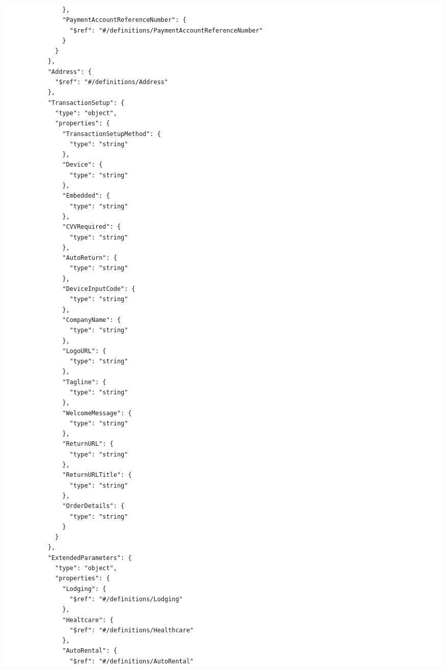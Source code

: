                     },
                    "PaymentAccountReferenceNumber": {
                      "$ref": "#/definitions/PaymentAccountReferenceNumber"
                    }
                  }
                },
                "Address": {
                  "$ref": "#/definitions/Address"
                },
                "TransactionSetup": {
                  "type": "object",
                  "properties": {
                    "TransactionSetupMethod": {
                      "type": "string"
                    },
                    "Device": {
                      "type": "string"
                    },
                    "Embedded": {
                      "type": "string"
                    },
                    "CVVRequired": {
                      "type": "string"
                    },
                    "AutoReturn": {
                      "type": "string"
                    },
                    "DeviceInputCode": {
                      "type": "string"
                    },
                    "CompanyName": {
                      "type": "string"
                    },
                    "LogoURL": {
                      "type": "string"
                    },
                    "Tagline": {
                      "type": "string"
                    },
                    "WelcomeMessage": {
                      "type": "string"
                    },
                    "ReturnURL": {
                      "type": "string"
                    },
                    "ReturnURLTitle": {
                      "type": "string"
                    },
                    "OrderDetails": {
                      "type": "string"
                    }
                  }
                },
                "ExtendedParameters": {
                  "type": "object",
                  "properties": {
                    "Lodging": {
                      "$ref": "#/definitions/Lodging"
                    },
                    "Healtcare": {
                      "$ref": "#/definitions/Healthcare"
                    },
                    "AutoRental": {
                      "$ref": "#/definitions/AutoRental"